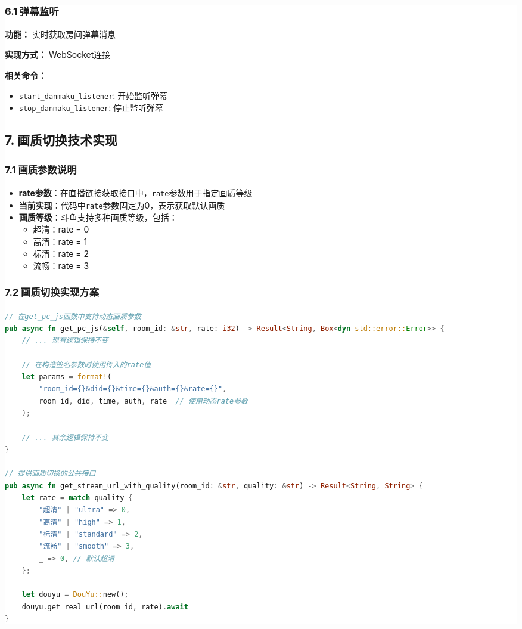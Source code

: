 ### 6.1 弹幕监听

**功能：** 实时获取房间弹幕消息

**实现方式：** WebSocket连接

**相关命令：**
- `start_danmaku_listener`: 开始监听弹幕
- `stop_danmaku_listener`: 停止监听弹幕

## 7. 画质切换技术实现

### 7.1 画质参数说明
- **rate参数**：在直播链接获取接口中，`rate`参数用于指定画质等级
- **当前实现**：代码中`rate`参数固定为0，表示获取默认画质
- **画质等级**：斗鱼支持多种画质等级，包括：
  - 超清：rate = 0
  - 高清：rate = 1 
  - 标清：rate = 2
  - 流畅：rate = 3

### 7.2 画质切换实现方案

```rust
// 在get_pc_js函数中支持动态画质参数
pub async fn get_pc_js(&self, room_id: &str, rate: i32) -> Result<String, Box<dyn std::error::Error>> {
    // ... 现有逻辑保持不变
    
    // 在构造签名参数时使用传入的rate值
    let params = format!(
        "room_id={}&did={}&time={}&auth={}&rate={}",
        room_id, did, time, auth, rate  // 使用动态rate参数
    );
    
    // ... 其余逻辑保持不变
}

// 提供画质切换的公共接口
pub async fn get_stream_url_with_quality(room_id: &str, quality: &str) -> Result<String, String> {
    let rate = match quality {
        "超清" | "ultra" => 0,
        "高清" | "high" => 1,
        "标清" | "standard" => 2,
        "流畅" | "smooth" => 3,
        _ => 0, // 默认超清
    };
    
    let douyu = DouYu::new();
    douyu.get_real_url(room_id, rate).await
}
```
